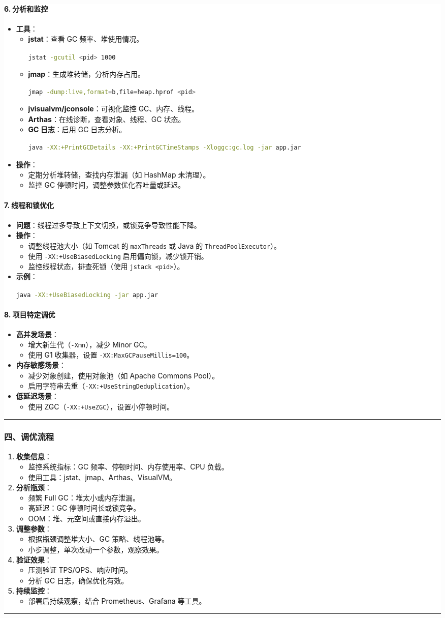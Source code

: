 #### 6. 分析和监控
- **工具**：
  - **jstat**：查看 GC 频率、堆使用情况。
    ```bash
    jstat -gcutil <pid> 1000
    ```
  - **jmap**：生成堆转储，分析内存占用。
    ```bash
    jmap -dump:live,format=b,file=heap.hprof <pid>
    ```
  - **jvisualvm/jconsole**：可视化监控 GC、内存、线程。
  - **Arthas**：在线诊断，查看对象、线程、GC 状态。
  - **GC 日志**：启用 GC 日志分析。
    ```bash
    java -XX:+PrintGCDetails -XX:+PrintGCTimeStamps -Xloggc:gc.log -jar app.jar
    ```
- **操作**：
  - 定期分析堆转储，查找内存泄漏（如 HashMap 未清理）。
  - 监控 GC 停顿时间，调整参数优化吞吐量或延迟。

#### 7. 线程和锁优化
- **问题**：线程过多导致上下文切换，或锁竞争导致性能下降。
- **操作**：
  - 调整线程池大小（如 Tomcat 的 `maxThreads` 或 Java 的 `ThreadPoolExecutor`）。
  - 使用 `-XX:+UseBiasedLocking` 启用偏向锁，减少锁开销。
  - 监控线程状态，排查死锁（使用 `jstack <pid>`）。
- **示例**：
  ```bash
  java -XX:+UseBiasedLocking -jar app.jar
  ```

#### 8. 项目特定调优
- **高并发场景**：
  - 增大新生代（`-Xmn`），减少 Minor GC。
  - 使用 G1 收集器，设置 `-XX:MaxGCPauseMillis=100`。
- **内存敏感场景**：
  - 减少对象创建，使用对象池（如 Apache Commons Pool）。
  - 启用字符串去重（`-XX:+UseStringDeduplication`）。
- **低延迟场景**：
  - 使用 ZGC（`-XX:+UseZGC`），设置小停顿时间。

---

### 四、调优流程
1. **收集信息**：
   - 监控系统指标：GC 频率、停顿时间、内存使用率、CPU 负载。
   - 使用工具：jstat、jmap、Arthas、VisualVM。
2. **分析瓶颈**：
   - 频繁 Full GC：堆太小或内存泄漏。
   - 高延迟：GC 停顿时间长或锁竞争。
   - OOM：堆、元空间或直接内存溢出。
3. **调整参数**：
   - 根据瓶颈调整堆大小、GC 策略、线程池等。
   - 小步调整，单次改动一个参数，观察效果。
4. **验证效果**：
   - 压测验证 TPS/QPS、响应时间。
   - 分析 GC 日志，确保优化有效。
5. **持续监控**：
   - 部署后持续观察，结合 Prometheus、Grafana 等工具。

---